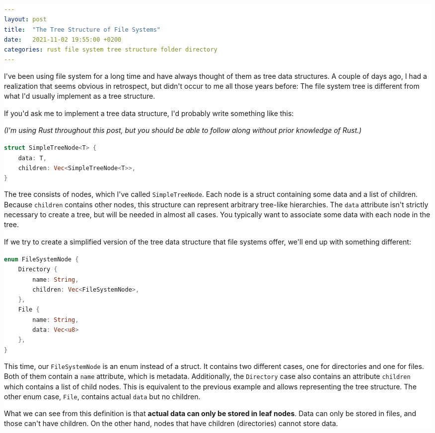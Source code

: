 ```yaml
---
layout: post
title:  "The Tree Structure of File Systems"
date:   2021-11-02 19:55:00 +0200
categories: rust file system tree structure folder directory 
---
```


I've been using file system for a long time and have always thought of them as tree data structures. A couple of days ago, I had a realization that seems obvious in retrospect, but didn't occur to me all those years before: The file system tree is different from what I'd usually implement as a tree structure.

If you'd ask me to implement a tree data structure, I'd probably write something like this:

*(I'm using Rust throughout this post, but you should be able to follow along without prior knowledge of Rust.)*

```rust
struct SimpleTreeNode<T> {
    data: T,
    children: Vec<SimpleTreeNode<T>>,
}
```

The tree consists of nodes, which I've called `SimpleTreeNode`. Each node is a struct containing some data and a list of children. Because `children` contains other nodes, this structure can represent arbitrary tree-like hierarchies. The `data` attribute isn't strictly necessary to create a tree, but will be needed in almost all cases. You typically want to associate some data with each node in the tree.

If we try to create a simplified version of the tree data structure that file systems offer, we'll end up with something different:

```rust
enum FileSystemNode {
    Directory {
        name: String,
        children: Vec<FileSystemNode>,
    },
    File {
        name: String,
        data: Vec<u8>
    },
}
```

This time, our `FileSystemNode` is an enum instead of a struct. It contains two different cases, one for directories and one for files. Both of them contain a `name` attribute, which is metadata. Additionally, the `Directory` case also contains an attribute `children` which contains a list of child nodes. This is equivalent to the previous example and allows representing the tree structure. The other enum case, `File`, contains actual `data` but no children.

What we can see from this definition is that **actual data can only be stored in leaf nodes**. Data can only be stored in files, and those can't have children. On the other hand, nodes that have children (directories) cannot store data.
